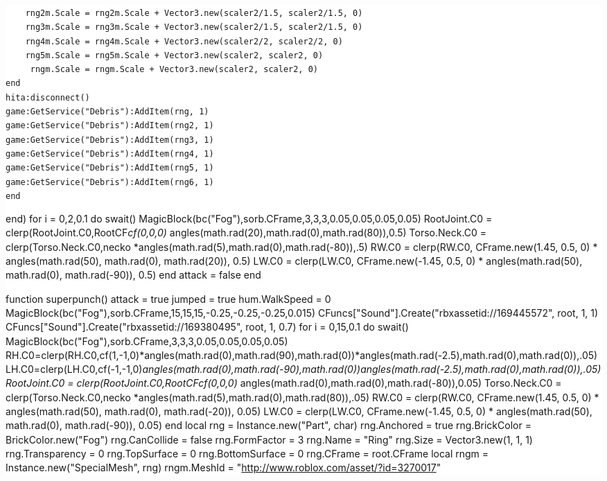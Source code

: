 		rng2m.Scale = rng2m.Scale + Vector3.new(scaler2/1.5, scaler2/1.5, 0)
		rng3m.Scale = rng3m.Scale + Vector3.new(scaler2/1.5, scaler2/1.5, 0)
		rng4m.Scale = rng4m.Scale + Vector3.new(scaler2/2, scaler2/2, 0)
		rng5m.Scale = rng5m.Scale + Vector3.new(scaler2, scaler2, 0)
		 rngm.Scale = rngm.Scale + Vector3.new(scaler2, scaler2, 0)
	end
	hita:disconnect()
	game:GetService("Debris"):AddItem(rng, 1)
	game:GetService("Debris"):AddItem(rng2, 1)
	game:GetService("Debris"):AddItem(rng3, 1)
	game:GetService("Debris"):AddItem(rng4, 1)
	game:GetService("Debris"):AddItem(rng5, 1)
	game:GetService("Debris"):AddItem(rng6, 1)
	end
end)
	for i = 0,2,0.1 do
		swait()
		MagicBlock(bc("Fog"),sorb.CFrame,3,3,3,0.05,0.05,0.05,0.05)
            RootJoint.C0 = clerp(RootJoint.C0,RootCF*cf(0,0,0)* angles(math.rad(20),math.rad(0),math.rad(80)),0.5)
            Torso.Neck.C0 = clerp(Torso.Neck.C0,necko *angles(math.rad(5),math.rad(0),math.rad(-80)),.5)
             RW.C0 = clerp(RW.C0, CFrame.new(1.45, 0.5, 0) * angles(math.rad(50), math.rad(0), math.rad(20)), 0.5)
             LW.C0 = clerp(LW.C0, CFrame.new(-1.45, 0.5, 0) * angles(math.rad(50), math.rad(0), math.rad(-90)), 0.5)
	end
	attack = false
end

function superpunch()
	attack = true
	jumped = true
	hum.WalkSpeed = 0
	MagicBlock(bc("Fog"),sorb.CFrame,15,15,15,-0.25,-0.25,-0.25,0.015)
	CFuncs["Sound"].Create("rbxassetid://169445572", root, 1, 1)
	CFuncs["Sound"].Create("rbxassetid://169380495", root, 1, 0.7)
	for i = 0,15,0.1 do
		swait()
		MagicBlock(bc("Fog"),sorb.CFrame,3,3,3,0.05,0.05,0.05,0.05)
		RH.C0=clerp(RH.C0,cf(1,-1,0)*angles(math.rad(0),math.rad(90),math.rad(0))*angles(math.rad(-2.5),math.rad(0),math.rad(0)),.05)
LH.C0=clerp(LH.C0,cf(-1,-1,0)*angles(math.rad(0),math.rad(-90),math.rad(0))*angles(math.rad(-2.5),math.rad(0),math.rad(0)),.05)
            RootJoint.C0 = clerp(RootJoint.C0,RootCF*cf(0,0,0)* angles(math.rad(0),math.rad(0),math.rad(-80)),0.05)
            Torso.Neck.C0 = clerp(Torso.Neck.C0,necko *angles(math.rad(5),math.rad(0),math.rad(80)),.05)
             RW.C0 = clerp(RW.C0, CFrame.new(1.45, 0.5, 0) * angles(math.rad(50), math.rad(0), math.rad(-20)), 0.05)
             LW.C0 = clerp(LW.C0, CFrame.new(-1.45, 0.5, 0) * angles(math.rad(50), math.rad(0), math.rad(-90)), 0.05)
	end
local rng = Instance.new("Part", char)
        rng.Anchored = true
        rng.BrickColor = BrickColor.new("Fog")
        rng.CanCollide = false
        rng.FormFactor = 3
        rng.Name = "Ring"
        rng.Size = Vector3.new(1, 1, 1)
        rng.Transparency = 0
        rng.TopSurface = 0
        rng.BottomSurface = 0
        rng.CFrame = root.CFrame 
        local rngm = Instance.new("SpecialMesh", rng)
        rngm.MeshId = "http://www.roblox.com/asset/?id=3270017"